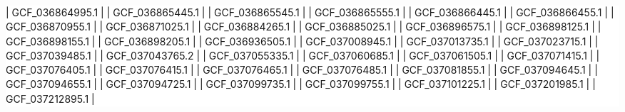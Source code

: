 | GCF_036864995.1   |
| GCF_036865445.1   |
| GCF_036865545.1   |
| GCF_036865555.1   |
| GCF_036866445.1   |
| GCF_036866455.1   |
| GCF_036870955.1   |
| GCF_036871025.1   |
| GCF_036884265.1   |
| GCF_036885025.1   |
| GCF_036896575.1   |
| GCF_036898125.1   |
| GCF_036898155.1   |
| GCF_036898205.1   |
| GCF_036936505.1   |
| GCF_037008945.1   |
| GCF_037013735.1   |
| GCF_037023715.1   |
| GCF_037039485.1   |
| GCF_037043765.2   |
| GCF_037055335.1   |
| GCF_037060685.1   |
| GCF_037061505.1   |
| GCF_037071415.1   |
| GCF_037076405.1   |
| GCF_037076415.1   |
| GCF_037076465.1   |
| GCF_037076485.1   |
| GCF_037081855.1   |
| GCF_037094645.1   |
| GCF_037094655.1   |
| GCF_037094725.1   |
| GCF_037099735.1   |
| GCF_037099755.1   |
| GCF_037101225.1   |
| GCF_037201985.1   |
| GCF_037212895.1   |